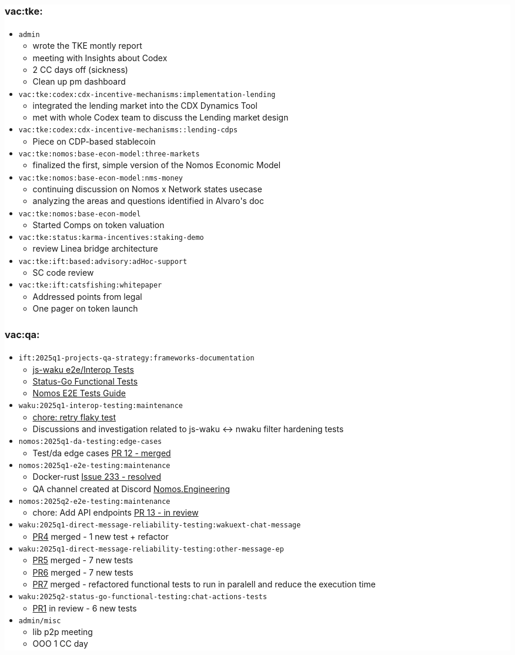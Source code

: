 ### vac:tke:
- `admin`
  - wrote the TKE montly report
  - meeting with Insights about Codex
  - 2 CC days off (sickness)
  - Clean up pm dashboard
- `vac:tke:codex:cdx-incentive-mechanisms:implementation-lending`
  - integrated the lending market into the CDX Dynamics Tool
  - met with whole Codex team to discuss the Lending market design
- `vac:tke:codex:cdx-incentive-mechanisms::lending-cdps`
  - Piece on CDP-based stablecoin
- `vac:tke:nomos:base-econ-model:three-markets`
  - finalized the first, simple version of the Nomos Economic Model
- `vac:tke:nomos:base-econ-model:nms-money`
  - continuing discussion on Nomos x Network states usecase
  - analyzing the areas and questions identified in Alvaro's doc
- `vac:tke:nomos:base-econ-model`
  - Started Comps on token valuation
- `vac:tke:status:karma-incentives:staking-demo`
  - review Linea bridge architecture
- `vac:tke:ift:based:advisory:adHoc-support`
  - SC code review
- `vac:tke:ift:catsfishing:whitepaper`
  - Addressed points from legal
  - One pager on token launch

### vac:qa:
- `ift:2025q1-projects-qa-strategy:frameworks-documentation`
	- [js-waku e2e/Interop Tests](https://www.notion.so/js-waku-e2e-Interop-Tests-1c18f96fb65c8031999ee599292703c2)
	- [Status-Go Functional Tests](https://www.notion.so/Status-Go-Functional-Tests-1c48f96fb65c80a78e75ceac2a5c93c0)
	- [Nomos E2E Tests Guide](https://www.notion.so/Nomos-E2E-Tests-1c48f96fb65c80279fdfc3c7bbe29259)
- `waku:2025q1-interop-testing:maintenance`
	- [chore: retry flaky test](https://github.com/waku-org/waku-interop-tests/pull/110)
	- Discussions and investigation related to js-waku <-> nwaku filter hardening tests
- `nomos:2025q1-da-testing:edge-cases`
    - Test/da edge cases
    [PR 12 - merged](https://github.com/logos-co/nomos-e2e-tests/pull/12)
- `nomos:2025q1-e2e-testing:maintenance`
    - Docker-rust [Issue 233 - resolved](https://github.com/rust-lang/docker-rust/issues/233)  
    - QA channel created at Discord [Nomos.Engineering](https://discord.com/channels/1111286067413405788/1354784071858917517/1354784111809790166)
- `nomos:2025q2-e2e-testing:maintenance`
    - chore: Add API endpoints
    [PR 13 - in review](https://github.com/logos-co/nomos-e2e-tests/pull/13) 
- `waku:2025q1-direct-message-reliability-testing:wakuext-chat-message`
    - [PR4](https://github.com/status-im/status-go/pull/6428) merged - 1 new test + refactor
- `waku:2025q1-direct-message-reliability-testing:other-message-ep`
    - [PR5](https://github.com/status-im/status-go/pull/6432) merged - 7 new tests
    - [PR6](https://github.com/status-im/status-go/pull/6444) merged - 7 new tests
    - [PR7](https://github.com/status-im/status-go/pull/6461) merged - refactored functional tests to run in paralell and reduce the execution time
- `waku:2025q2-status-go-functional-testing:chat-actions-tests`
    - [PR1](https://github.com/status-im/status-go/pull/6453) in review - 6 new tests
- `admin/misc`
	- lib p2p meeting
	- OOO 1 CC day
